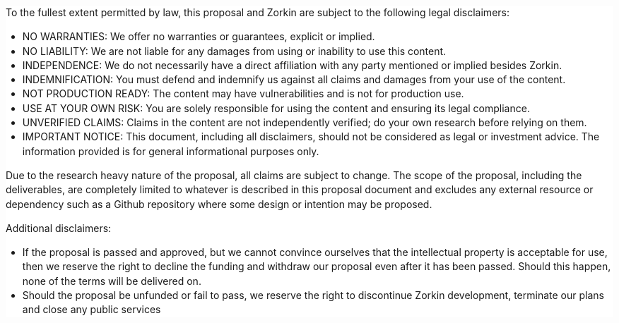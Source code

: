 To the fullest extent permitted by law, this proposal and Zorkin are subject to the following legal disclaimers:

- NO WARRANTIES: We offer no warranties or guarantees, explicit or implied.
- NO LIABILITY: We are not liable for any damages from using or inability to use this content.
- INDEPENDENCE: We do not necessarily have a direct affiliation with any party mentioned or implied besides Zorkin.
- INDEMNIFICATION: You must defend and indemnify us against all claims and damages from your use of the content.
- NOT PRODUCTION READY: The content may have vulnerabilities and is not for production use.
- USE AT YOUR OWN RISK: You are solely responsible for using the content and ensuring its legal compliance.
- UNVERIFIED CLAIMS: Claims in the content are not independently verified; do your own research before relying on them.
- IMPORTANT NOTICE: This document, including all disclaimers, should not be considered as legal or investment advice. The information provided is for general informational purposes only.

Due to the research heavy nature of the proposal, all claims are subject to change. The scope of the proposal, including the deliverables, are completely limited to whatever is described in this proposal document and excludes any external resource or dependency such as a Github repository where some design or intention may be proposed.

Additional disclaimers:
- If the proposal is passed and approved, but we cannot convince ourselves that the intellectual property is acceptable for use, then we reserve the right to decline the funding and withdraw our proposal even after it has been passed. Should this happen, none of the terms will be delivered on.
- Should the proposal be unfunded or fail to pass, we reserve the right to discontinue Zorkin development, terminate our plans and close any public services
